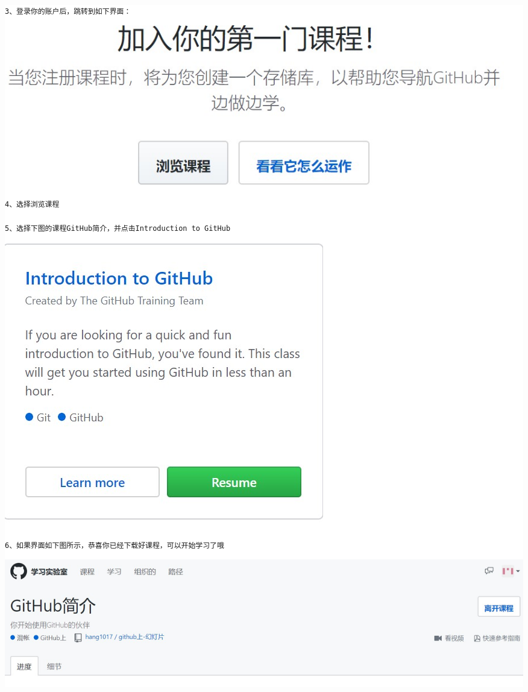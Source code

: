 
    3、登录你的账户后，跳转到如下界面：
![images](gitImg/2-1.jpg)  

    4、选择浏览课程

    5、选择下图的课程GitHub简介，并点击Introduction to GitHub
![images](gitImg/2-2.jpg)  

    6、如果界面如下图所示，恭喜你已经下载好课程，可以开始学习了哦
![images](gitImg/2-3.jpg) 
